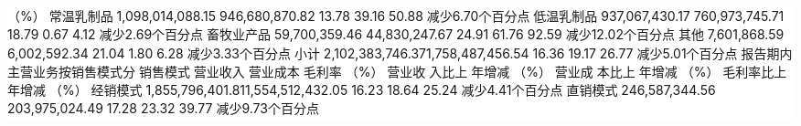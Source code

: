 （%）
常温乳制品
1,098,014,088.15
946,680,870.82
13.78
39.16
50.88
减少6.70个百分点
低温乳制品
937,067,430.17
760,973,745.71
18.79
0.67
4.12
减少2.69个百分点
畜牧业产品
59,700,359.46
44,830,247.67
24.91
61.76
92.59
减少12.02个百分点
其他
7,601,868.59
6,002,592.34
21.04
1.80
6.28
减少3.33个百分点
小计
2,102,383,746.371,758,487,456.54
16.36
19.17
26.77
减少5.01个百分点
报告期内主营业务按销售模式分
销售模式
营业收入
营业成本
毛利率
（%）
营业收
入比上
年增减
（%）
营业成
本比上
年增减
（%）
毛利率比上年增减
（%）
经销模式
1,855,796,401.811,554,512,432.05
16.23
18.64
25.24
减少4.41个百分点
直销模式
246,587,344.56
203,975,024.49
17.28
23.32
39.77
减少9.73个百分点